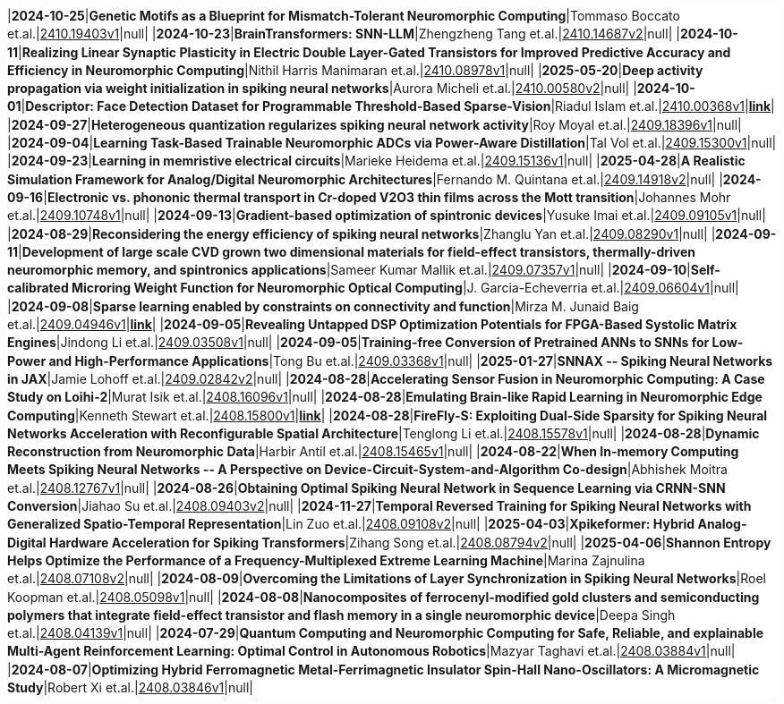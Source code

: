|**2024-10-25**|**Genetic Motifs as a Blueprint for Mismatch-Tolerant Neuromorphic Computing**|Tommaso Boccato et.al.|[2410.19403v1](http://arxiv.org/abs/2410.19403v1)|null|
|**2024-10-23**|**BrainTransformers: SNN-LLM**|Zhengzheng Tang et.al.|[2410.14687v2](http://arxiv.org/abs/2410.14687v2)|null|
|**2024-10-11**|**Realizing Linear Synaptic Plasticity in Electric Double Layer-Gated Transistors for Improved Predictive Accuracy and Efficiency in Neuromorphic Computing**|Nithil Harris Manimaran et.al.|[2410.08978v1](http://arxiv.org/abs/2410.08978v1)|null|
|**2025-05-20**|**Deep activity propagation via weight initialization in spiking neural networks**|Aurora Micheli et.al.|[2410.00580v2](http://arxiv.org/abs/2410.00580v2)|null|
|**2024-10-01**|**Descriptor: Face Detection Dataset for Programmable Threshold-Based Sparse-Vision**|Riadul Islam et.al.|[2410.00368v1](http://arxiv.org/abs/2410.00368v1)|**[link](https://github.com/riaduli/thresholded_event_vision_face_dataset)**|
|**2024-09-27**|**Heterogeneous quantization regularizes spiking neural network activity**|Roy Moyal et.al.|[2409.18396v1](http://arxiv.org/abs/2409.18396v1)|null|
|**2024-09-04**|**Learning Task-Based Trainable Neuromorphic ADCs via Power-Aware Distillation**|Tal Vol et.al.|[2409.15300v1](http://arxiv.org/abs/2409.15300v1)|null|
|**2024-09-23**|**Learning in memristive electrical circuits**|Marieke Heidema et.al.|[2409.15136v1](http://arxiv.org/abs/2409.15136v1)|null|
|**2025-04-28**|**A Realistic Simulation Framework for Analog/Digital Neuromorphic Architectures**|Fernando M. Quintana et.al.|[2409.14918v2](http://arxiv.org/abs/2409.14918v2)|null|
|**2024-09-16**|**Electronic vs. phononic thermal transport in Cr-doped V2O3 thin films across the Mott transition**|Johannes Mohr et.al.|[2409.10748v1](http://arxiv.org/abs/2409.10748v1)|null|
|**2024-09-13**|**Gradient-based optimization of spintronic devices**|Yusuke Imai et.al.|[2409.09105v1](http://arxiv.org/abs/2409.09105v1)|null|
|**2024-08-29**|**Reconsidering the energy efficiency of spiking neural networks**|Zhanglu Yan et.al.|[2409.08290v1](http://arxiv.org/abs/2409.08290v1)|null|
|**2024-09-11**|**Development of large scale CVD grown two dimensional materials for field-effect transistors, thermally-driven neuromorphic memory, and spintronics applications**|Sameer Kumar Mallik et.al.|[2409.07357v1](http://arxiv.org/abs/2409.07357v1)|null|
|**2024-09-10**|**Self-calibrated Microring Weight Function for Neuromorphic Optical Computing**|J. Garcia-Echeverria et.al.|[2409.06604v1](http://arxiv.org/abs/2409.06604v1)|null|
|**2024-09-08**|**Sparse learning enabled by constraints on connectivity and function**|Mirza M. Junaid Baig et.al.|[2409.04946v1](http://arxiv.org/abs/2409.04946v1)|**[link](https://github.com/neurogeometry/sparse_learning)**|
|**2024-09-05**|**Revealing Untapped DSP Optimization Potentials for FPGA-Based Systolic Matrix Engines**|Jindong Li et.al.|[2409.03508v1](http://arxiv.org/abs/2409.03508v1)|null|
|**2024-09-05**|**Training-free Conversion of Pretrained ANNs to SNNs for Low-Power and High-Performance Applications**|Tong Bu et.al.|[2409.03368v1](http://arxiv.org/abs/2409.03368v1)|null|
|**2025-01-27**|**SNNAX -- Spiking Neural Networks in JAX**|Jamie Lohoff et.al.|[2409.02842v2](http://arxiv.org/abs/2409.02842v2)|null|
|**2024-08-28**|**Accelerating Sensor Fusion in Neuromorphic Computing: A Case Study on Loihi-2**|Murat Isik et.al.|[2408.16096v1](http://arxiv.org/abs/2408.16096v1)|null|
|**2024-08-28**|**Emulating Brain-like Rapid Learning in Neuromorphic Edge Computing**|Kenneth Stewart et.al.|[2408.15800v1](http://arxiv.org/abs/2408.15800v1)|**[link](https://github.com/nmi-lab/snn_maml)**|
|**2024-08-28**|**FireFly-S: Exploiting Dual-Side Sparsity for Spiking Neural Networks Acceleration with Reconfigurable Spatial Architecture**|Tenglong Li et.al.|[2408.15578v1](http://arxiv.org/abs/2408.15578v1)|null|
|**2024-08-28**|**Dynamic Reconstruction from Neuromorphic Data**|Harbir Antil et.al.|[2408.15465v1](http://arxiv.org/abs/2408.15465v1)|null|
|**2024-08-22**|**When In-memory Computing Meets Spiking Neural Networks -- A Perspective on Device-Circuit-System-and-Algorithm Co-design**|Abhishek Moitra et.al.|[2408.12767v1](http://arxiv.org/abs/2408.12767v1)|null|
|**2024-08-26**|**Obtaining Optimal Spiking Neural Network in Sequence Learning via CRNN-SNN Conversion**|Jiahao Su et.al.|[2408.09403v2](http://arxiv.org/abs/2408.09403v2)|null|
|**2024-11-27**|**Temporal Reversed Training for Spiking Neural Networks with Generalized Spatio-Temporal Representation**|Lin Zuo et.al.|[2408.09108v2](http://arxiv.org/abs/2408.09108v2)|null|
|**2025-04-03**|**Xpikeformer: Hybrid Analog-Digital Hardware Acceleration for Spiking Transformers**|Zihang Song et.al.|[2408.08794v2](http://arxiv.org/abs/2408.08794v2)|null|
|**2025-04-06**|**Shannon Entropy Helps Optimize the Performance of a Frequency-Multiplexed Extreme Learning Machine**|Marina Zajnulina et.al.|[2408.07108v2](http://arxiv.org/abs/2408.07108v2)|null|
|**2024-08-09**|**Overcoming the Limitations of Layer Synchronization in Spiking Neural Networks**|Roel Koopman et.al.|[2408.05098v1](http://arxiv.org/abs/2408.05098v1)|null|
|**2024-08-08**|**Nanocomposites of ferrocenyl-modified gold clusters and semiconducting polymers that integrate field-effect transistor and flash memory in a single neuromorphic device**|Deepa Singh et.al.|[2408.04139v1](http://arxiv.org/abs/2408.04139v1)|null|
|**2024-07-29**|**Quantum Computing and Neuromorphic Computing for Safe, Reliable, and explainable Multi-Agent Reinforcement Learning: Optimal Control in Autonomous Robotics**|Mazyar Taghavi et.al.|[2408.03884v1](http://arxiv.org/abs/2408.03884v1)|null|
|**2024-08-07**|**Optimizing Hybrid Ferromagnetic Metal-Ferrimagnetic Insulator Spin-Hall Nano-Oscillators: A Micromagnetic Study**|Robert Xi et.al.|[2408.03846v1](http://arxiv.org/abs/2408.03846v1)|null|
